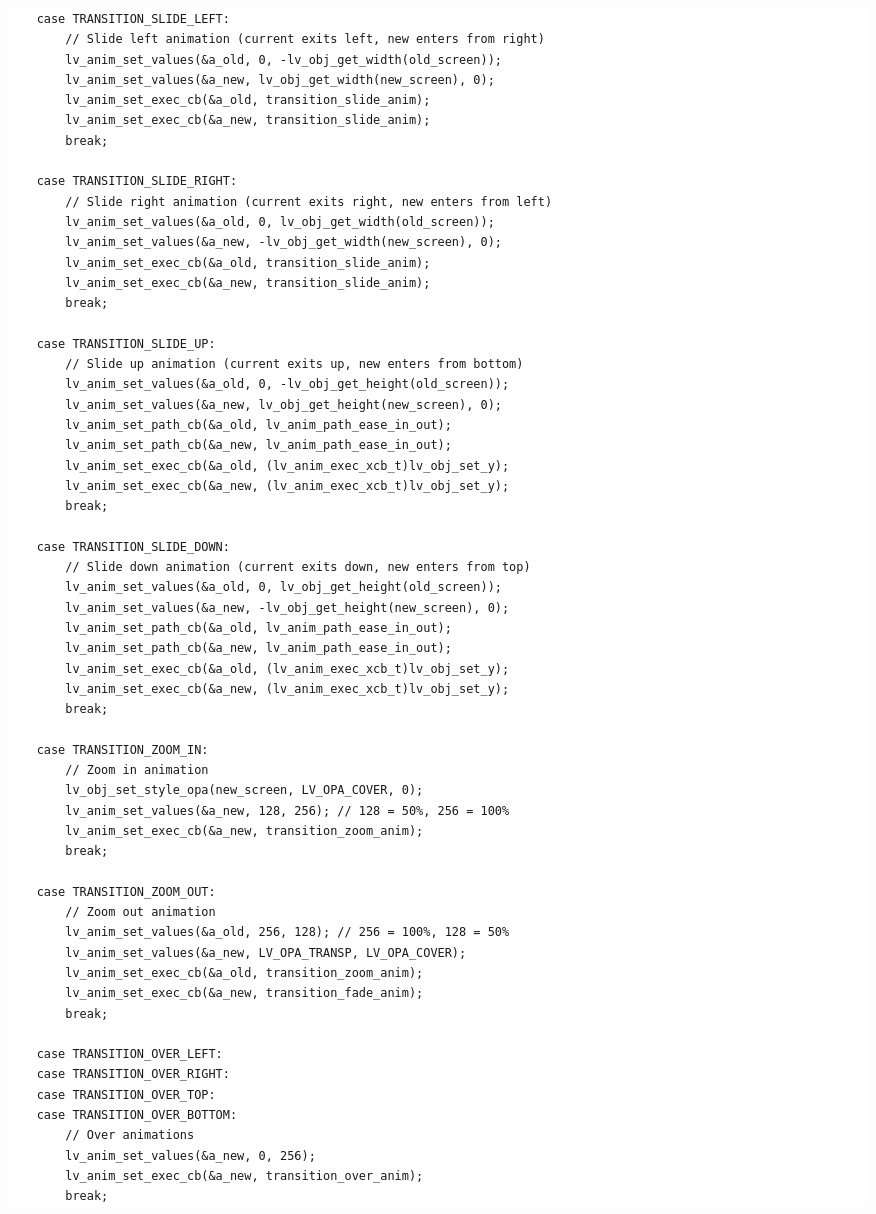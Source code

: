         case TRANSITION_SLIDE_LEFT:
            // Slide left animation (current exits left, new enters from right)
            lv_anim_set_values(&a_old, 0, -lv_obj_get_width(old_screen));
            lv_anim_set_values(&a_new, lv_obj_get_width(new_screen), 0);
            lv_anim_set_exec_cb(&a_old, transition_slide_anim);
            lv_anim_set_exec_cb(&a_new, transition_slide_anim);
            break;
            
        case TRANSITION_SLIDE_RIGHT:
            // Slide right animation (current exits right, new enters from left)
            lv_anim_set_values(&a_old, 0, lv_obj_get_width(old_screen));
            lv_anim_set_values(&a_new, -lv_obj_get_width(new_screen), 0);
            lv_anim_set_exec_cb(&a_old, transition_slide_anim);
            lv_anim_set_exec_cb(&a_new, transition_slide_anim);
            break;
            
        case TRANSITION_SLIDE_UP:
            // Slide up animation (current exits up, new enters from bottom)
            lv_anim_set_values(&a_old, 0, -lv_obj_get_height(old_screen));
            lv_anim_set_values(&a_new, lv_obj_get_height(new_screen), 0);
            lv_anim_set_path_cb(&a_old, lv_anim_path_ease_in_out);
            lv_anim_set_path_cb(&a_new, lv_anim_path_ease_in_out);
            lv_anim_set_exec_cb(&a_old, (lv_anim_exec_xcb_t)lv_obj_set_y);
            lv_anim_set_exec_cb(&a_new, (lv_anim_exec_xcb_t)lv_obj_set_y);
            break;
            
        case TRANSITION_SLIDE_DOWN:
            // Slide down animation (current exits down, new enters from top)
            lv_anim_set_values(&a_old, 0, lv_obj_get_height(old_screen));
            lv_anim_set_values(&a_new, -lv_obj_get_height(new_screen), 0);
            lv_anim_set_path_cb(&a_old, lv_anim_path_ease_in_out);
            lv_anim_set_path_cb(&a_new, lv_anim_path_ease_in_out);
            lv_anim_set_exec_cb(&a_old, (lv_anim_exec_xcb_t)lv_obj_set_y);
            lv_anim_set_exec_cb(&a_new, (lv_anim_exec_xcb_t)lv_obj_set_y);
            break;
            
        case TRANSITION_ZOOM_IN:
            // Zoom in animation
            lv_obj_set_style_opa(new_screen, LV_OPA_COVER, 0);
            lv_anim_set_values(&a_new, 128, 256); // 128 = 50%, 256 = 100%
            lv_anim_set_exec_cb(&a_new, transition_zoom_anim);
            break;
            
        case TRANSITION_ZOOM_OUT:
            // Zoom out animation
            lv_anim_set_values(&a_old, 256, 128); // 256 = 100%, 128 = 50%
            lv_anim_set_values(&a_new, LV_OPA_TRANSP, LV_OPA_COVER);
            lv_anim_set_exec_cb(&a_old, transition_zoom_anim);
            lv_anim_set_exec_cb(&a_new, transition_fade_anim);
            break;
            
        case TRANSITION_OVER_LEFT:
        case TRANSITION_OVER_RIGHT:
        case TRANSITION_OVER_TOP:
        case TRANSITION_OVER_BOTTOM:
            // Over animations
            lv_anim_set_values(&a_new, 0, 256);
            lv_anim_set_exec_cb(&a_new, transition_over_anim);
            break;
            